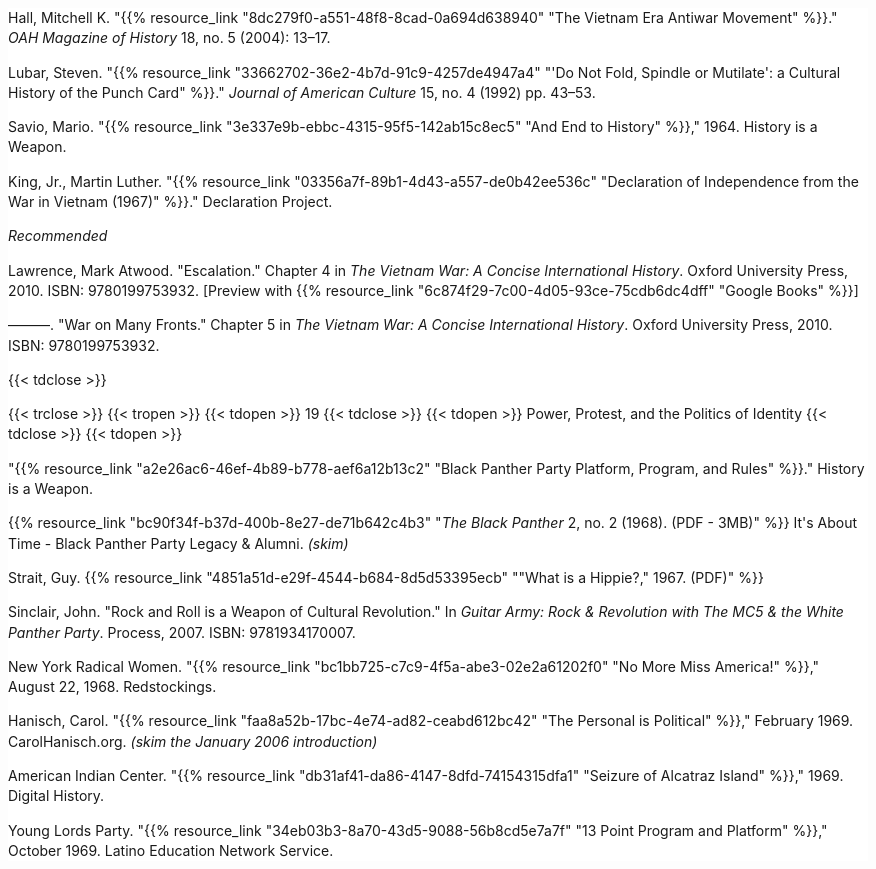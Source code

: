 Hall, Mitchell K. "{{% resource_link "8dc279f0-a551-48f8-8cad-0a694d638940" "The Vietnam Era Antiwar Movement" %}}." _OAH Magazine of History_ 18, no. 5 (2004): 13–17.

Lubar, Steven. "{{% resource_link "33662702-36e2-4b7d-91c9-4257de4947a4" "'Do Not Fold, Spindle or Mutilate': a Cultural History of the Punch Card" %}}." _Journal of American Culture_ 15, no. 4 (1992) pp. 43–53.

Savio, Mario. "{{% resource_link "3e337e9b-ebbc-4315-95f5-142ab15c8ec5" "And End to History" %}}," 1964. History is a Weapon.

King, Jr., Martin Luther. "{{% resource_link "03356a7f-89b1-4d43-a557-de0b42ee536c" "Declaration of Independence from the War in Vietnam (1967)" %}}." Declaration Project.

_Recommended_

Lawrence, Mark Atwood. "Escalation." Chapter 4 in _The Vietnam War: A Concise International History_. Oxford University Press, 2010. ISBN: 9780199753932. \[Preview with {{% resource_link "6c874f29-7c00-4d05-93ce-75cdb6dc4dff" "Google Books" %}}\]

———. "War on Many Fronts." Chapter 5 in _The Vietnam War: A Concise International History_. Oxford University Press, 2010. ISBN: 9780199753932. 


{{< tdclose >}}

{{< trclose >}}
{{< tropen >}}
{{< tdopen >}}
19
{{< tdclose >}}
{{< tdopen >}}
Power, Protest, and the Politics of Identity
{{< tdclose >}}
{{< tdopen >}}


"{{% resource_link "a2e26ac6-46ef-4b89-b778-aef6a12b13c2" "Black Panther Party Platform, Program, and Rules" %}}." History is a Weapon.

{{% resource_link "bc90f34f-b37d-400b-8e27-de71b642c4b3" "_The Black Panther_ 2, no. 2 (1968). (PDF - 3MB)" %}} It's About Time - Black Panther Party Legacy & Alumni. _(skim)_

Strait, Guy. {{% resource_link "4851a51d-e29f-4544-b684-8d5d53395ecb" "\"What is a Hippie?,\" 1967. (PDF)" %}}

Sinclair, John. "Rock and Roll is a Weapon of Cultural Revolution." In _Guitar Army: Rock & Revolution with The MC5 & the White Panther Party_. Process, 2007. ISBN: 9781934170007. 

New York Radical Women. "{{% resource_link "bc1bb725-c7c9-4f5a-abe3-02e2a61202f0" "No More Miss America!" %}}," August 22, 1968. Redstockings.

Hanisch, Carol. "{{% resource_link "faa8a52b-17bc-4e74-ad82-ceabd612bc42" "The Personal is Political" %}}," February 1969. CarolHanisch.org. _(skim the January 2006 introduction)_

American Indian Center. "{{% resource_link "db31af41-da86-4147-8dfd-74154315dfa1" "Seizure of Alcatraz Island" %}}," 1969. Digital History.

Young Lords Party. "{{% resource_link "34eb03b3-8a70-43d5-9088-56b8cd5e7a7f" "13 Point Program and Platform" %}}," October 1969. Latino Education Network Service.
